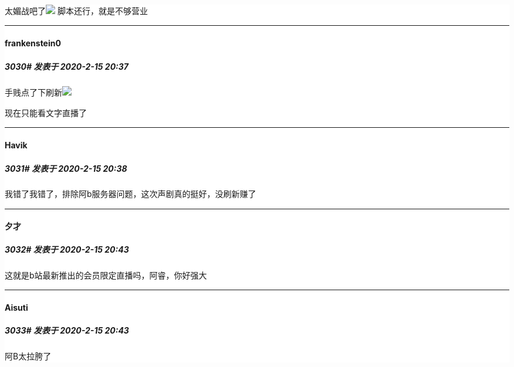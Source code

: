 太媚战吧了<img src="https://static.saraba1st.com/image/smiley/face2017/067.png" referrerpolicy="no-referrer"> 脚本还行，就是不够营业







-----

####  frankenstein0  
##### 3030#       发表于 2020-2-15 20:37




手贱点了下刷新<img src="https://static.saraba1st.com/image/smiley/face2017/117.png" referrerpolicy="no-referrer">

现在只能看文字直播了







-----

####  Havik  
##### 3031#       发表于 2020-2-15 20:38




我错了我错了，排除阿b服务器问题，这次声剧真的挺好，没刷新赚了







-----

####  夕才  
##### 3032#       发表于 2020-2-15 20:43




这就是b站最新推出的会员限定直播吗，阿睿，你好强大







-----

####  Aisuti  
##### 3033#       发表于 2020-2-15 20:43




阿B太拉胯了 

